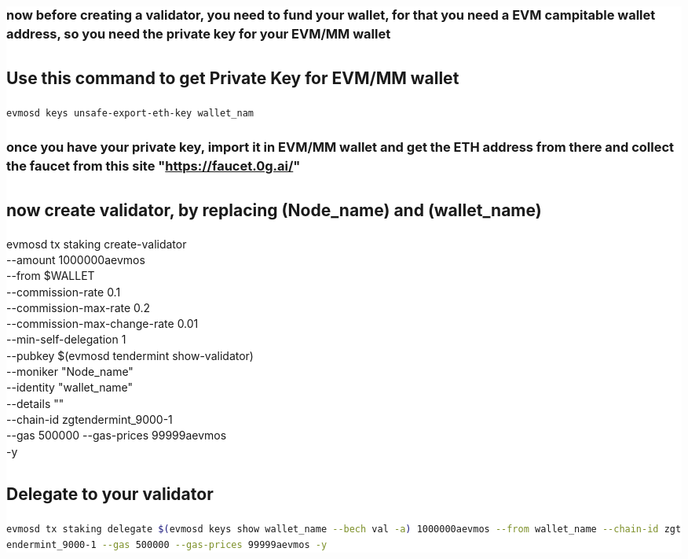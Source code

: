 ### now before creating a validator, you need to fund your wallet, for that you need a EVM campitable wallet address, so you need the private key for your EVM/MM wallet

## Use this command to get Private Key for EVM/MM wallet
```bash
evmosd keys unsafe-export-eth-key wallet_nam
```
### once you have your private key, import it in EVM/MM wallet and get the ETH address from there and collect the faucet from this site "https://faucet.0g.ai/"

## now create validator, by replacing (Node_name) and (wallet_name) 

evmosd tx staking create-validator \
--amount 1000000aevmos \
--from $WALLET \
--commission-rate 0.1 \
--commission-max-rate 0.2 \
--commission-max-change-rate 0.01 \
--min-self-delegation 1 \
--pubkey $(evmosd tendermint show-validator) \
--moniker "Node_name" \
--identity "wallet_name" \
--details "" \
--chain-id zgtendermint_9000-1 \
--gas 500000 --gas-prices 99999aevmos \
-y

## Delegate to your validator
```bash
evmosd tx staking delegate $(evmosd keys show wallet_name --bech val -a) 1000000aevmos --from wallet_name --chain-id zgtendermint_9000-1 --gas 500000 --gas-prices 99999aevmos -y
```



